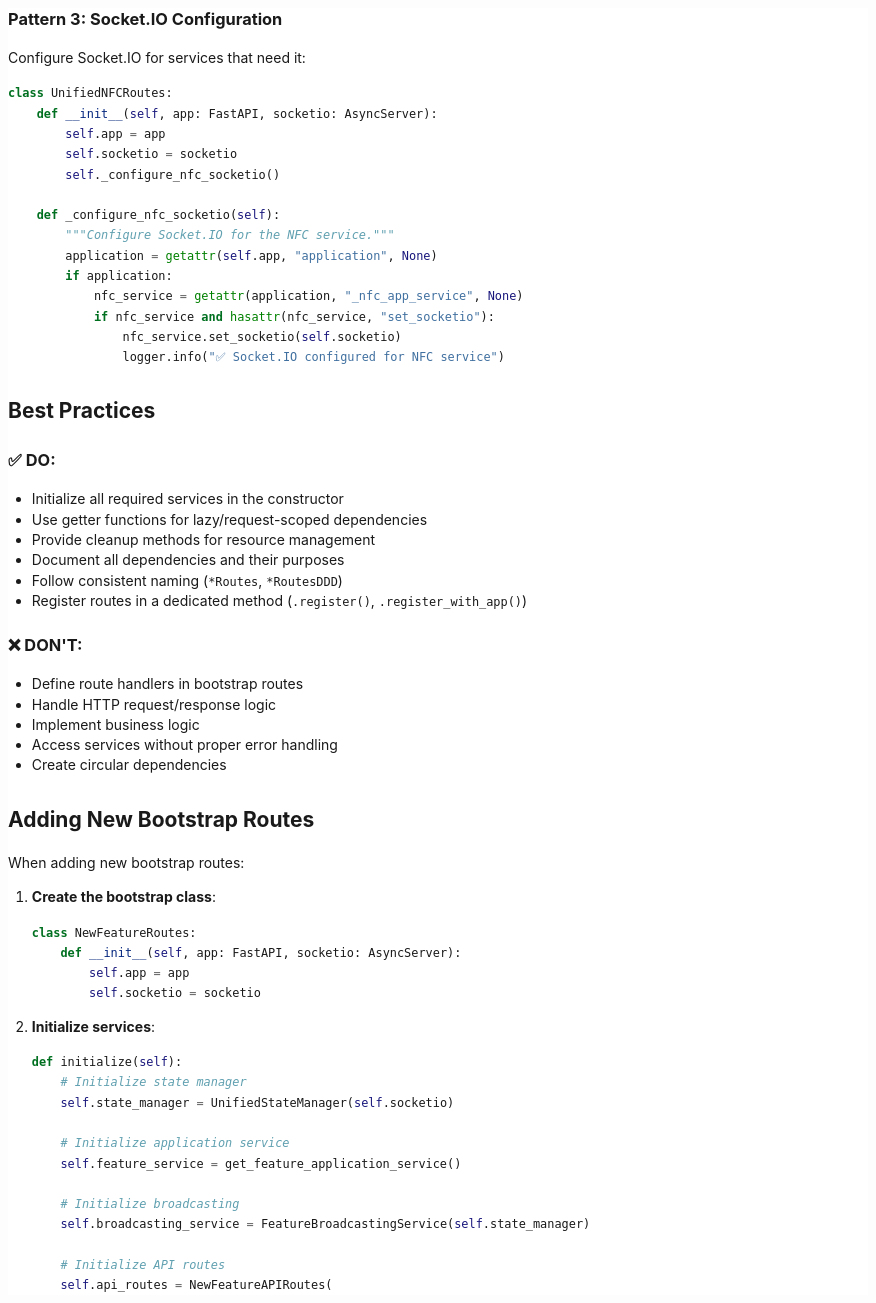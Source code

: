 ### Pattern 3: Socket.IO Configuration

Configure Socket.IO for services that need it:

```python
class UnifiedNFCRoutes:
    def __init__(self, app: FastAPI, socketio: AsyncServer):
        self.app = app
        self.socketio = socketio
        self._configure_nfc_socketio()

    def _configure_nfc_socketio(self):
        """Configure Socket.IO for the NFC service."""
        application = getattr(self.app, "application", None)
        if application:
            nfc_service = getattr(application, "_nfc_app_service", None)
            if nfc_service and hasattr(nfc_service, "set_socketio"):
                nfc_service.set_socketio(self.socketio)
                logger.info("✅ Socket.IO configured for NFC service")
```

## Best Practices

### ✅ DO:
- Initialize all required services in the constructor
- Use getter functions for lazy/request-scoped dependencies
- Provide cleanup methods for resource management
- Document all dependencies and their purposes
- Follow consistent naming (`*Routes`, `*RoutesDDD`)
- Register routes in a dedicated method (`.register()`, `.register_with_app()`)

### ❌ DON'T:
- Define route handlers in bootstrap routes
- Handle HTTP request/response logic
- Implement business logic
- Access services without proper error handling
- Create circular dependencies

## Adding New Bootstrap Routes

When adding new bootstrap routes:

1. **Create the bootstrap class**:
   ```python
   class NewFeatureRoutes:
       def __init__(self, app: FastAPI, socketio: AsyncServer):
           self.app = app
           self.socketio = socketio
   ```

2. **Initialize services**:
   ```python
   def initialize(self):
       # Initialize state manager
       self.state_manager = UnifiedStateManager(self.socketio)

       # Initialize application service
       self.feature_service = get_feature_application_service()

       # Initialize broadcasting
       self.broadcasting_service = FeatureBroadcastingService(self.state_manager)

       # Initialize API routes
       self.api_routes = NewFeatureAPIRoutes(
   ```